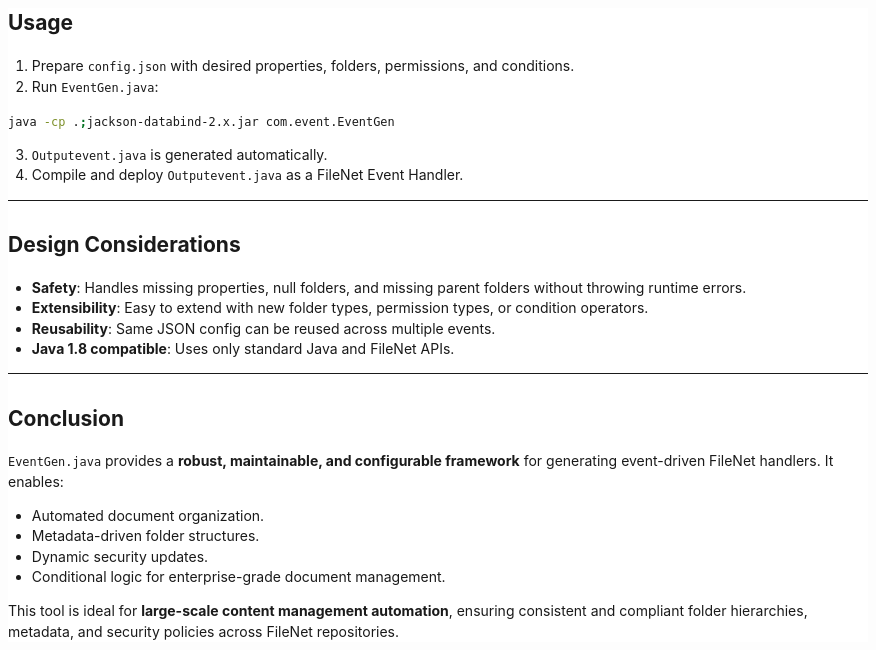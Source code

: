 
## Usage

1. Prepare `config.json` with desired properties, folders, permissions, and conditions.
2. Run `EventGen.java`:

```bash
java -cp .;jackson-databind-2.x.jar com.event.EventGen
```

3. `Outputevent.java` is generated automatically.
4. Compile and deploy `Outputevent.java` as a FileNet Event Handler.

---

## Design Considerations

- **Safety**: Handles missing properties, null folders, and missing parent folders without throwing runtime errors.  
- **Extensibility**: Easy to extend with new folder types, permission types, or condition operators.  
- **Reusability**: Same JSON config can be reused across multiple events.  
- **Java 1.8 compatible**: Uses only standard Java and FileNet APIs.

---

## Conclusion

`EventGen.java` provides a **robust, maintainable, and configurable framework** for generating event-driven FileNet handlers. It enables:

- Automated document organization.  
- Metadata-driven folder structures.  
- Dynamic security updates.  
- Conditional logic for enterprise-grade document management.

This tool is ideal for **large-scale content management automation**, ensuring consistent and compliant folder hierarchies, metadata, and security policies across FileNet repositories.

